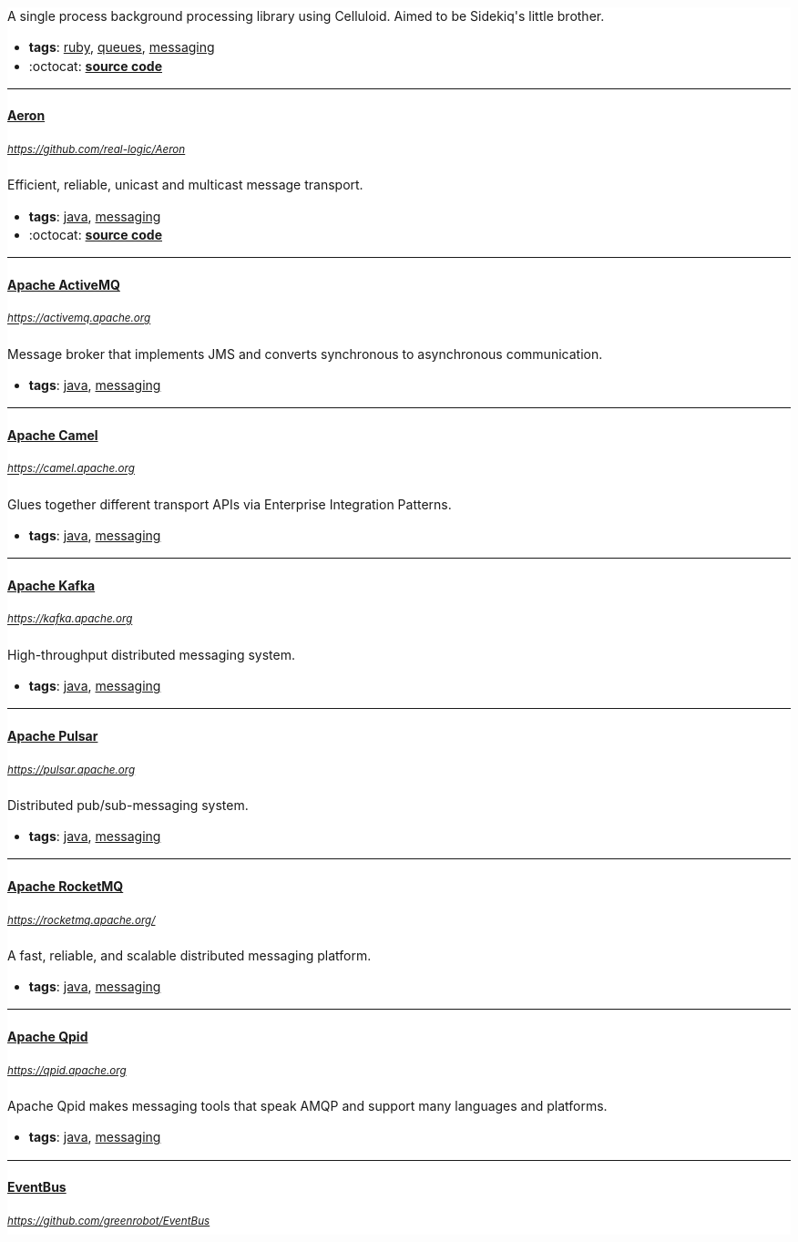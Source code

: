 A single process background processing library using Celluloid. Aimed to be Sidekiq's little brother.
* **tags**: [ruby](../tagged/ruby.md), [queues](../tagged/queues.md), [messaging](../tagged/messaging.md)
* :octocat: **[source code](https://github.com/brandonhilkert/sucker_punch)**
---
#### [Aeron](https://github.com/real-logic/Aeron)
_<sup>https://github.com/real-logic/Aeron</sup>_

Efficient, reliable, unicast and multicast message transport.
* **tags**: [java](../tagged/java.md), [messaging](../tagged/messaging.md)
* :octocat: **[source code](https://github.com/real-logic/Aeron)**
---
#### [Apache ActiveMQ](https://activemq.apache.org)
_<sup>https://activemq.apache.org</sup>_

Message broker that implements JMS and converts synchronous to asynchronous communication.
* **tags**: [java](../tagged/java.md), [messaging](../tagged/messaging.md)
---
#### [Apache Camel](https://camel.apache.org)
_<sup>https://camel.apache.org</sup>_

Glues together different transport APIs via Enterprise Integration Patterns.
* **tags**: [java](../tagged/java.md), [messaging](../tagged/messaging.md)
---
#### [Apache Kafka](https://kafka.apache.org)
_<sup>https://kafka.apache.org</sup>_

High-throughput distributed messaging system.
* **tags**: [java](../tagged/java.md), [messaging](../tagged/messaging.md)
---
#### [Apache Pulsar](https://pulsar.apache.org)
_<sup>https://pulsar.apache.org</sup>_

Distributed pub/sub-messaging system.
* **tags**: [java](../tagged/java.md), [messaging](../tagged/messaging.md)
---
#### [Apache RocketMQ](https://rocketmq.apache.org/)
_<sup>https://rocketmq.apache.org/</sup>_

A fast, reliable, and scalable distributed messaging platform.
* **tags**: [java](../tagged/java.md), [messaging](../tagged/messaging.md)
---
#### [Apache Qpid](https://qpid.apache.org)
_<sup>https://qpid.apache.org</sup>_

Apache Qpid makes messaging tools that speak AMQP and support many languages and platforms.
* **tags**: [java](../tagged/java.md), [messaging](../tagged/messaging.md)
---
#### [EventBus](https://github.com/greenrobot/EventBus)
_<sup>https://github.com/greenrobot/EventBus</sup>_

